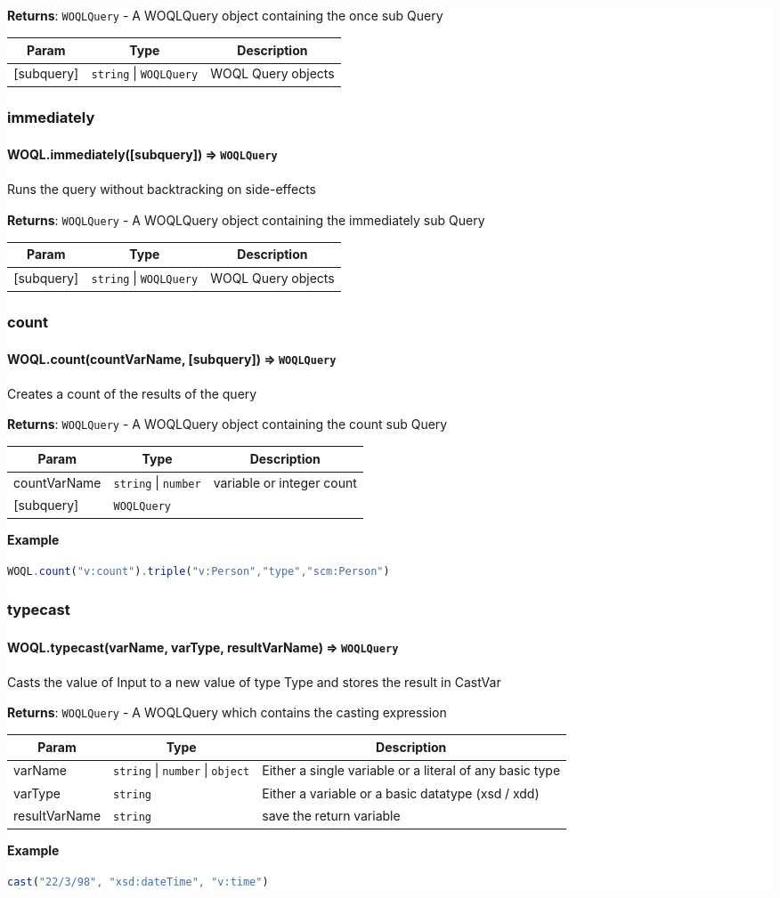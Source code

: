 **Returns**: <code>WOQLQuery</code> - A WOQLQuery object containing the once sub Query  

| Param | Type | Description |
| --- | --- | --- |
| [subquery] | <code>string</code> \| <code>WOQLQuery</code> | WOQL Query objects |


### immediately
#### WOQL.immediately([subquery]) ⇒ <code>WOQLQuery</code>
Runs the query without backtracking on side-effects

**Returns**: <code>WOQLQuery</code> - A WOQLQuery object containing the immediately sub Query  

| Param | Type | Description |
| --- | --- | --- |
| [subquery] | <code>string</code> \| <code>WOQLQuery</code> | WOQL Query objects |


### count
#### WOQL.count(countVarName, [subquery]) ⇒ <code>WOQLQuery</code>
Creates a count of the results of the query

**Returns**: <code>WOQLQuery</code> - A WOQLQuery object containing the count sub Query  

| Param | Type | Description |
| --- | --- | --- |
| countVarName | <code>string</code> \| <code>number</code> | variable or integer count |
| [subquery] | <code>WOQLQuery</code> |  |

**Example**  
```js
WOQL.count("v:count").triple("v:Person","type","scm:Person")
```

### typecast
#### WOQL.typecast(varName, varType, resultVarName) ⇒ <code>WOQLQuery</code>
Casts the value of Input to a new value of type Type and stores the result in CastVar

**Returns**: <code>WOQLQuery</code> - A WOQLQuery which contains the casting expression  

| Param | Type | Description |
| --- | --- | --- |
| varName | <code>string</code> \| <code>number</code> \| <code>object</code> | Either a single variable or a literal of any basic type |
| varType | <code>string</code> | Either a variable or a basic datatype (xsd / xdd) |
| resultVarName | <code>string</code> | save the return variable |

**Example**  
```js
cast("22/3/98", "xsd:dateTime", "v:time")
```
